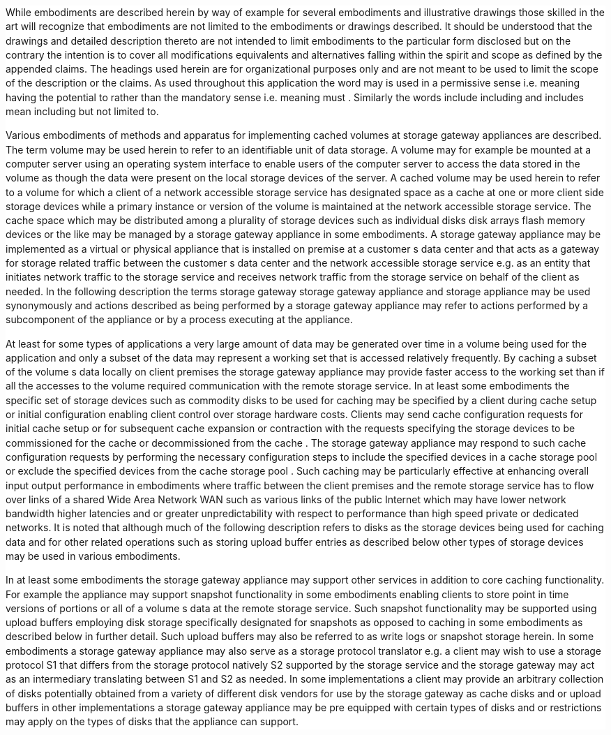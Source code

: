 While embodiments are described herein by way of example for several embodiments and illustrative drawings those skilled in the art will recognize that embodiments are not limited to the embodiments or drawings described. It should be understood that the drawings and detailed description thereto are not intended to limit embodiments to the particular form disclosed but on the contrary the intention is to cover all modifications equivalents and alternatives falling within the spirit and scope as defined by the appended claims. The headings used herein are for organizational purposes only and are not meant to be used to limit the scope of the description or the claims. As used throughout this application the word may is used in a permissive sense i.e. meaning having the potential to rather than the mandatory sense i.e. meaning must . Similarly the words include including and includes mean including but not limited to.

Various embodiments of methods and apparatus for implementing cached volumes at storage gateway appliances are described. The term volume may be used herein to refer to an identifiable unit of data storage. A volume may for example be mounted at a computer server using an operating system interface to enable users of the computer server to access the data stored in the volume as though the data were present on the local storage devices of the server. A cached volume may be used herein to refer to a volume for which a client of a network accessible storage service has designated space as a cache at one or more client side storage devices while a primary instance or version of the volume is maintained at the network accessible storage service. The cache space which may be distributed among a plurality of storage devices such as individual disks disk arrays flash memory devices or the like may be managed by a storage gateway appliance in some embodiments. A storage gateway appliance may be implemented as a virtual or physical appliance that is installed on premise at a customer s data center and that acts as a gateway for storage related traffic between the customer s data center and the network accessible storage service e.g. as an entity that initiates network traffic to the storage service and receives network traffic from the storage service on behalf of the client as needed. In the following description the terms storage gateway storage gateway appliance and storage appliance may be used synonymously and actions described as being performed by a storage gateway appliance may refer to actions performed by a subcomponent of the appliance or by a process executing at the appliance.

At least for some types of applications a very large amount of data may be generated over time in a volume being used for the application and only a subset of the data may represent a working set that is accessed relatively frequently. By caching a subset of the volume s data locally on client premises the storage gateway appliance may provide faster access to the working set than if all the accesses to the volume required communication with the remote storage service. In at least some embodiments the specific set of storage devices such as commodity disks to be used for caching may be specified by a client during cache setup or initial configuration enabling client control over storage hardware costs. Clients may send cache configuration requests for initial cache setup or for subsequent cache expansion or contraction with the requests specifying the storage devices to be commissioned for the cache or decommissioned from the cache . The storage gateway appliance may respond to such cache configuration requests by performing the necessary configuration steps to include the specified devices in a cache storage pool or exclude the specified devices from the cache storage pool . Such caching may be particularly effective at enhancing overall input output performance in embodiments where traffic between the client premises and the remote storage service has to flow over links of a shared Wide Area Network WAN such as various links of the public Internet which may have lower network bandwidth higher latencies and or greater unpredictability with respect to performance than high speed private or dedicated networks. It is noted that although much of the following description refers to disks as the storage devices being used for caching data and for other related operations such as storing upload buffer entries as described below other types of storage devices may be used in various embodiments.

In at least some embodiments the storage gateway appliance may support other services in addition to core caching functionality. For example the appliance may support snapshot functionality in some embodiments enabling clients to store point in time versions of portions or all of a volume s data at the remote storage service. Such snapshot functionality may be supported using upload buffers employing disk storage specifically designated for snapshots as opposed to caching in some embodiments as described below in further detail. Such upload buffers may also be referred to as write logs or snapshot storage herein. In some embodiments a storage gateway appliance may also serve as a storage protocol translator e.g. a client may wish to use a storage protocol S1 that differs from the storage protocol natively S2 supported by the storage service and the storage gateway may act as an intermediary translating between S1 and S2 as needed. In some implementations a client may provide an arbitrary collection of disks potentially obtained from a variety of different disk vendors for use by the storage gateway as cache disks and or upload buffers in other implementations a storage gateway appliance may be pre equipped with certain types of disks and or restrictions may apply on the types of disks that the appliance can support.